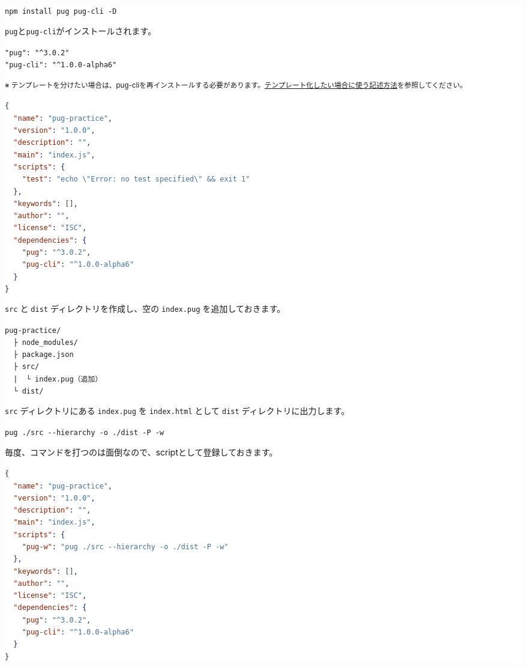 ```shell:title=コマンド
npm install pug pug-cli -D
```
`pug`と`pug-cli`がインストールされます。
```
"pug": "^3.0.2"
"pug-cli": "^1.0.0-alpha6"
```

<small>※ テンプレートを分けたい場合は、pug-cliを再インストールする必要があります。<a href="#テンプレート化したい場合に使う記述方法">テンプレート化したい場合に使う記述方法</a>を参照してください。</small>


```json:title=packge.json
{
  "name": "pug-practice",
  "version": "1.0.0",
  "description": "",
  "main": "index.js",
  "scripts": {
    "test": "echo \"Error: no test specified\" && exit 1"
  },
  "keywords": [],
  "author": "",
  "license": "ISC",
  "dependencies": {
    "pug": "^3.0.2",
    "pug-cli": "^1.0.0-alpha6"
  }
}
```
`src` と `dist` ディレクトリを作成し、空の `index.pug` を追加しておきます。

```
pug-practice/
  ├ node_modules/
  ├ package.json
  ├ src/
  |  └ index.pug（追加）
  └ dist/
```
`src` ディレクトリにある `index.pug` を `index.html` として `dist` ディレクトリに出力します。

```shell:title=コマンド
pug ./src --hierarchy -o ./dist -P -w
```

毎度、コマンドを打つのは面倒なので、scriptとして登録しておきます。

```json:title=packge.json
{
  "name": "pug-practice",
  "version": "1.0.0",
  "description": "",
  "main": "index.js",
  "scripts": {
    "pug-w": "pug ./src --hierarchy -o ./dist -P -w"
  },
  "keywords": [],
  "author": "",
  "license": "ISC",
  "dependencies": {
    "pug": "^3.0.2",
    "pug-cli": "^1.0.0-alpha6"
  }
}
```
